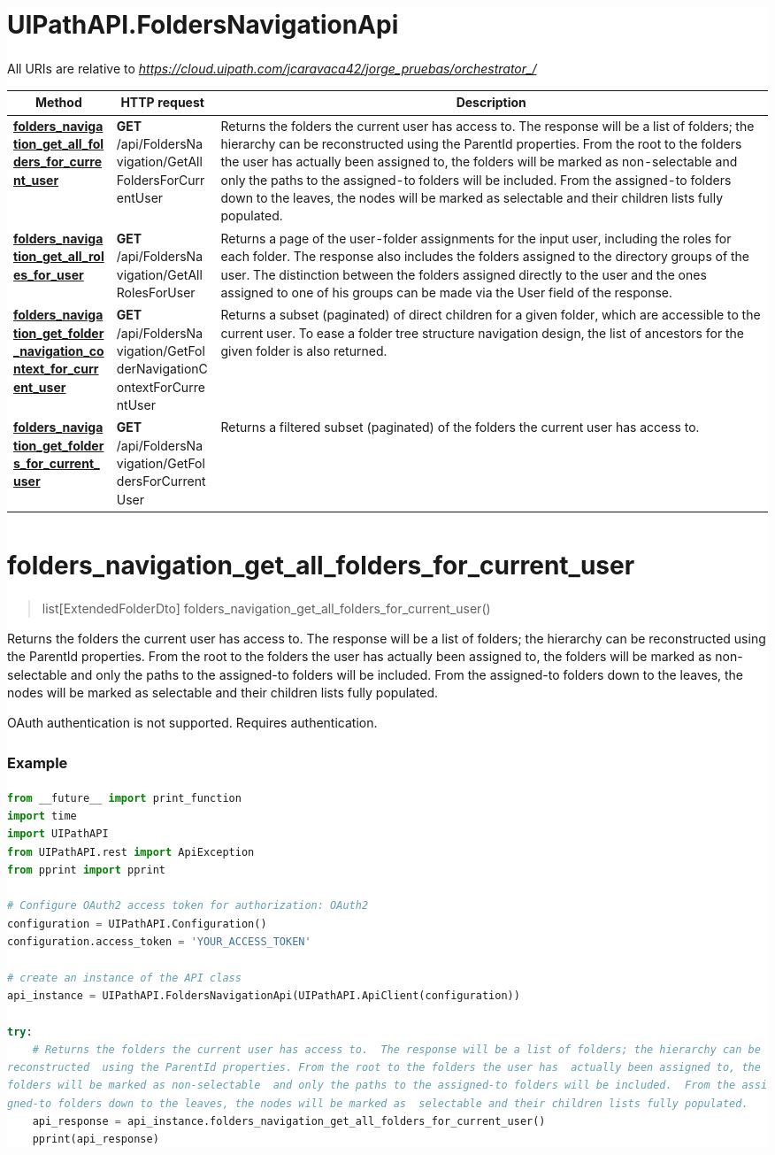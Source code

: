 # UIPathAPI.FoldersNavigationApi

All URIs are relative to *https://cloud.uipath.com/jcaravaca42/jorge_pruebas/orchestrator_/*

Method | HTTP request | Description
------------- | ------------- | -------------
[**folders_navigation_get_all_folders_for_current_user**](FoldersNavigationApi.md#folders_navigation_get_all_folders_for_current_user) | **GET** /api/FoldersNavigation/GetAllFoldersForCurrentUser | Returns the folders the current user has access to.  The response will be a list of folders; the hierarchy can be reconstructed  using the ParentId properties. From the root to the folders the user has  actually been assigned to, the folders will be marked as non-selectable  and only the paths to the assigned-to folders will be included.  From the assigned-to folders down to the leaves, the nodes will be marked as  selectable and their children lists fully populated.
[**folders_navigation_get_all_roles_for_user**](FoldersNavigationApi.md#folders_navigation_get_all_roles_for_user) | **GET** /api/FoldersNavigation/GetAllRolesForUser | Returns a page of the user-folder assignments for the input user, including the roles for each folder.  The response also includes the folders assigned to the directory groups of the user.  The distinction between the folders assigned directly to the user and the ones assigned to one of his groups  can be made via the User field of the response.
[**folders_navigation_get_folder_navigation_context_for_current_user**](FoldersNavigationApi.md#folders_navigation_get_folder_navigation_context_for_current_user) | **GET** /api/FoldersNavigation/GetFolderNavigationContextForCurrentUser | Returns a subset (paginated) of direct children for a given folder, which are accessible to the current user.  To ease a folder tree structure navigation design, the list of ancestors for the given folder is also returned.
[**folders_navigation_get_folders_for_current_user**](FoldersNavigationApi.md#folders_navigation_get_folders_for_current_user) | **GET** /api/FoldersNavigation/GetFoldersForCurrentUser | Returns a filtered subset (paginated) of the folders the current user has access to.


# **folders_navigation_get_all_folders_for_current_user**
> list[ExtendedFolderDto] folders_navigation_get_all_folders_for_current_user()

Returns the folders the current user has access to.  The response will be a list of folders; the hierarchy can be reconstructed  using the ParentId properties. From the root to the folders the user has  actually been assigned to, the folders will be marked as non-selectable  and only the paths to the assigned-to folders will be included.  From the assigned-to folders down to the leaves, the nodes will be marked as  selectable and their children lists fully populated.

OAuth authentication is not supported.  Requires authentication.

### Example
```python
from __future__ import print_function
import time
import UIPathAPI
from UIPathAPI.rest import ApiException
from pprint import pprint

# Configure OAuth2 access token for authorization: OAuth2
configuration = UIPathAPI.Configuration()
configuration.access_token = 'YOUR_ACCESS_TOKEN'

# create an instance of the API class
api_instance = UIPathAPI.FoldersNavigationApi(UIPathAPI.ApiClient(configuration))

try:
    # Returns the folders the current user has access to.  The response will be a list of folders; the hierarchy can be reconstructed  using the ParentId properties. From the root to the folders the user has  actually been assigned to, the folders will be marked as non-selectable  and only the paths to the assigned-to folders will be included.  From the assigned-to folders down to the leaves, the nodes will be marked as  selectable and their children lists fully populated.
    api_response = api_instance.folders_navigation_get_all_folders_for_current_user()
    pprint(api_response)
```
